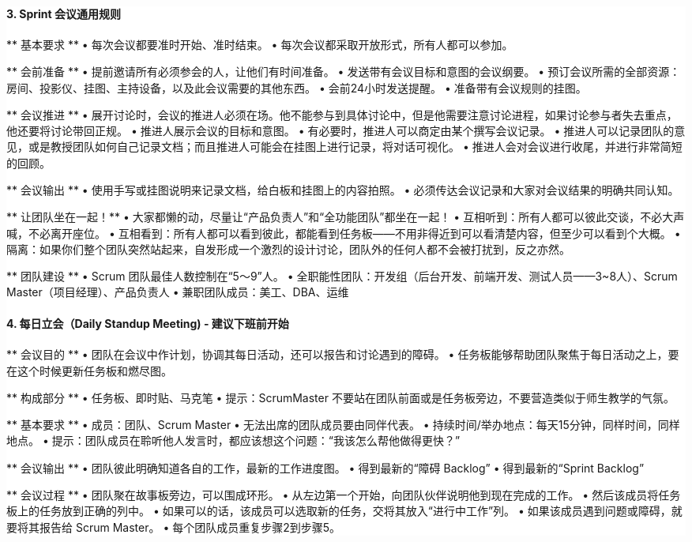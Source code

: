 #### 3. Sprint 会议通用规则
** 基本要求 **
•	每次会议都要准时开始、准时结束。
•	每次会议都采取开放形式，所有人都可以参加。

** 会前准备 **
•	提前邀请所有必须参会的人，让他们有时间准备。
•	发送带有会议目标和意图的会议纲要。
•	预订会议所需的全部资源：房间、投影仪、挂图、主持设备，以及此会议需要的其他东西。
•	会前24小时发送提醒。
•	准备带有会议规则的挂图。

** 会议推进 **
•	展开讨论时，会议的推进人必须在场。他不能参与到具体讨论中，但是他需要注意讨论进程，如果讨论参与者失去重点，他还要将讨论带回正规。
•	推进人展示会议的目标和意图。
•	有必要时，推进人可以商定由某个撰写会议记录。
•	推进人可以记录团队的意见，或是教授团队如何自己记录文档；而且推进人可能会在挂图上进行记录，将对话可视化。
•	推进人会对会议进行收尾，并进行非常简短的回顾。

** 会议输出 **
•	使用手写或挂图说明来记录文档，给白板和挂图上的内容拍照。
•	必须传达会议记录和大家对会议结果的明确共同认知。

** 让团队坐在一起！**
•	大家都懒的动，尽量让“产品负责人”和“全功能团队”都坐在一起！
•	互相听到：所有人都可以彼此交谈，不必大声喊，不必离开座位。
•	互相看到：所有人都可以看到彼此，都能看到任务板——不用非得近到可以看清楚内容，但至少可以看到个大概。
•	隔离：如果你们整个团队突然站起来，自发形成一个激烈的设计讨论，团队外的任何人都不会被打扰到，反之亦然。

** 团队建设 **
•	Scrum 团队最佳人数控制在“5～9”人。
•	全职能性团队：开发组（后台开发、前端开发、测试人员——3~8人）、Scrum Master（项目经理）、产品负责人
•	兼职团队成员：美工、DBA、运维

#### 4. 每日立会（Daily Standup Meeting) - 建议下班前开始
** 会议目的 **
•	团队在会议中作计划，协调其每日活动，还可以报告和讨论遇到的障碍。
•	任务板能够帮助团队聚焦于每日活动之上，要在这个时候更新任务板和燃尽图。

** 构成部分 **
•	任务板、即时贴、马克笔
•	提示：ScrumMaster 不要站在团队前面或是任务板旁边，不要营造类似于师生教学的气氛。

** 基本要求 **
•	成员：团队、Scrum Master
•	无法出席的团队成员要由同伴代表。
•	持续时间/举办地点：每天15分钟，同样时间，同样地点。
•	提示：团队成员在聆听他人发言时，都应该想这个问题：“我该怎么帮他做得更快？”

** 会议输出 **
•	团队彼此明确知道各自的工作，最新的工作进度图。
•	得到最新的“障碍 Backlog”
•	得到最新的“Sprint Backlog”

** 会议过程 **
•	团队聚在故事板旁边，可以围成环形。
•	从左边第一个开始，向团队伙伴说明他到现在完成的工作。
•	然后该成员将任务板上的任务放到正确的列中。
•	如果可以的话，该成员可以选取新的任务，交将其放入“进行中工作”列。
•	如果该成员遇到问题或障碍，就要将其报告给 Scrum Master。
•	每个团队成员重复步骤2到步骤5。
